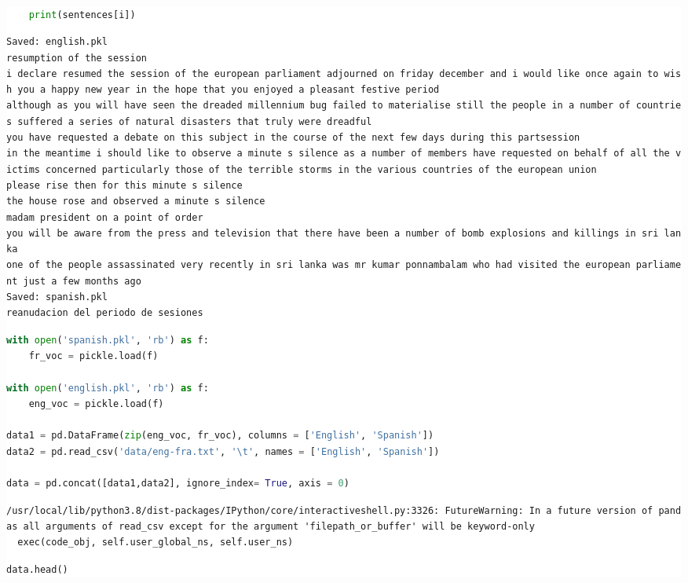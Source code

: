 ```python
	print(sentences[i])
```

    Saved: english.pkl
    resumption of the session
    i declare resumed the session of the european parliament adjourned on friday december and i would like once again to wish you a happy new year in the hope that you enjoyed a pleasant festive period
    although as you will have seen the dreaded millennium bug failed to materialise still the people in a number of countries suffered a series of natural disasters that truly were dreadful
    you have requested a debate on this subject in the course of the next few days during this partsession
    in the meantime i should like to observe a minute s silence as a number of members have requested on behalf of all the victims concerned particularly those of the terrible storms in the various countries of the european union
    please rise then for this minute s silence
    the house rose and observed a minute s silence
    madam president on a point of order
    you will be aware from the press and television that there have been a number of bomb explosions and killings in sri lanka
    one of the people assassinated very recently in sri lanka was mr kumar ponnambalam who had visited the european parliament just a few months ago
    Saved: spanish.pkl
    reanudacion del periodo de sesiones
    


```python
with open('spanish.pkl', 'rb') as f:
    fr_voc = pickle.load(f)

with open('english.pkl', 'rb') as f:
    eng_voc = pickle.load(f)
    
data1 = pd.DataFrame(zip(eng_voc, fr_voc), columns = ['English', 'Spanish'])
data2 = pd.read_csv('data/eng-fra.txt', '\t', names = ['English', 'Spanish'])

data = pd.concat([data1,data2], ignore_index= True, axis = 0)
```

    /usr/local/lib/python3.8/dist-packages/IPython/core/interactiveshell.py:3326: FutureWarning: In a future version of pandas all arguments of read_csv except for the argument 'filepath_or_buffer' will be keyword-only
      exec(code_obj, self.user_global_ns, self.user_ns)
    


```python
data.head()
```





  <div id="df-2fdf8170-8ea1-4502-9fbb-020bc7991c8e">
    <div class="colab-df-container">
      <div>
<style scoped>
    .dataframe tbody tr th:only-of-type {
        vertical-align: middle;
    }
